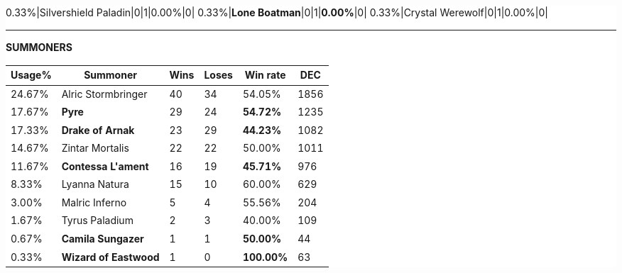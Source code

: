 0.33%|Silvershield Paladin|0|1|0.00%|0|
0.33%|**Lone Boatman**|0|1|**0.00%**|0|
0.33%|Crystal Werewolf|0|1|0.00%|0|

---
**SUMMONERS**

Usage%|Summoner|Wins|Loses|Win rate|DEC|
-|-|-|-|-|-|
24.67%|Alric Stormbringer|40|34|54.05%|1856|
17.67%|**Pyre**|29|24|**54.72%**|1235|
17.33%|**Drake of Arnak**|23|29|**44.23%**|1082|
14.67%|Zintar Mortalis|22|22|50.00%|1011|
11.67%|**Contessa L'ament**|16|19|**45.71%**|976|
8.33%|Lyanna Natura|15|10|60.00%|629|
3.00%|Malric Inferno|5|4|55.56%|204|
1.67%|Tyrus Paladium|2|3|40.00%|109|
0.67%|**Camila Sungazer**|1|1|**50.00%**|44|
0.33%|**Wizard of Eastwood**|1|0|**100.00%**|63|
